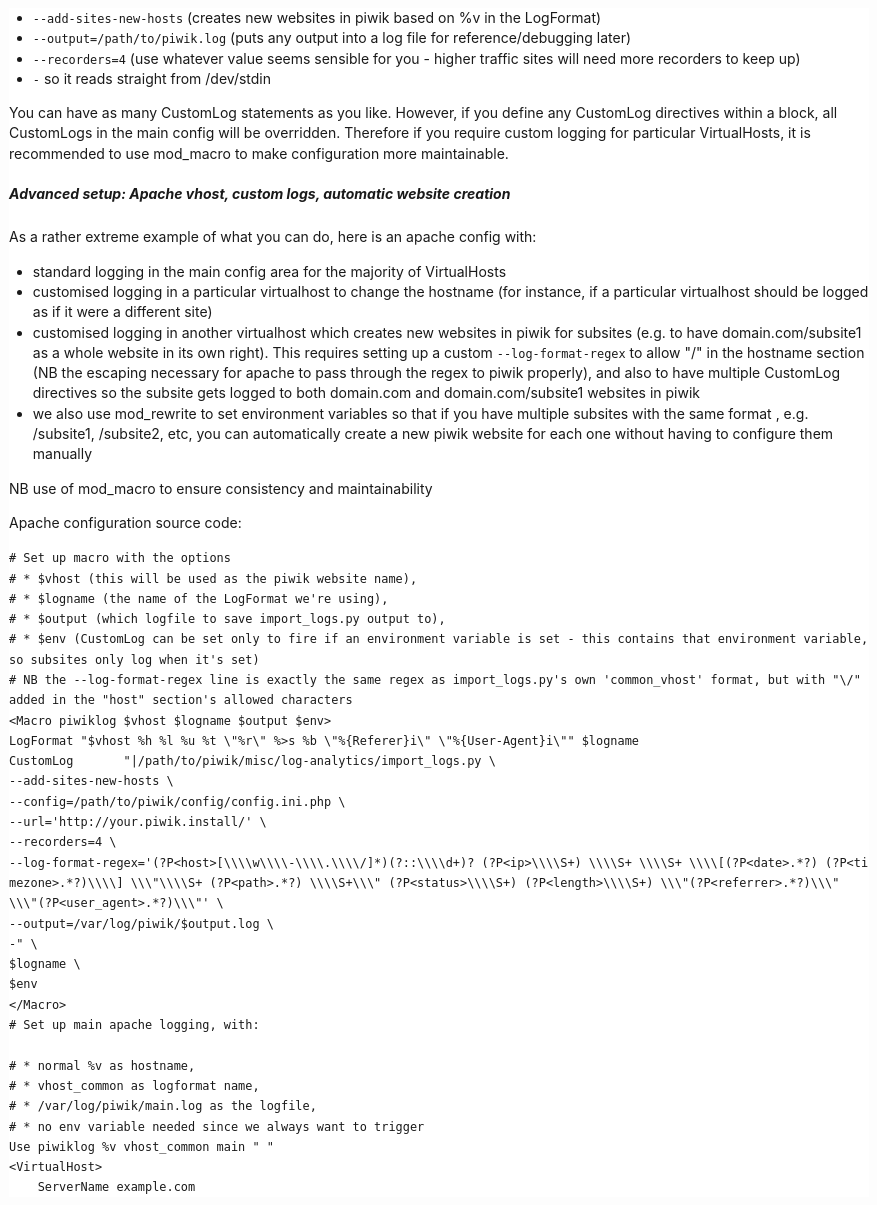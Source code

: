 * `--add-sites-new-hosts` (creates new websites in piwik based on %v in the LogFormat)
* `--output=/path/to/piwik.log` (puts any output into a log file for reference/debugging later)
* `--recorders=4` (use whatever value seems sensible for you - higher traffic sites will need more recorders to keep up)
* `-` so it reads straight from /dev/stdin

You can have as many CustomLog statements as you like. However, if you define any CustomLog directives within a <VirtualHost> block, all CustomLogs in the main config will be overridden. Therefore if you require custom logging for particular VirtualHosts, it is recommended to use mod_macro to make configuration more maintainable.


##### Advanced setup: Apache vhost, custom logs, automatic website creation

As a rather extreme example of what you can do, here is an apache config with:

* standard logging in the main config area for the majority of VirtualHosts
* customised logging in a particular virtualhost to change the hostname (for instance, if a particular virtualhost should be logged as if it were a different site)
* customised logging in another virtualhost which creates new websites in piwik for subsites (e.g. to have domain.com/subsite1 as a whole website in its own right). This requires setting up a custom `--log-format-regex` to allow "/" in the hostname section (NB the escaping necessary for apache to pass through the regex to piwik properly), and also to have multiple CustomLog directives so the subsite gets logged to both domain.com and domain.com/subsite1 websites in piwik
* we also use mod_rewrite to set environment variables so that if you have multiple subsites with the same format , e.g. /subsite1, /subsite2, etc, you can automatically create a new piwik website for each one without having to configure them manually

NB use of mod_macro to ensure consistency and maintainability

Apache configuration source code:

```
# Set up macro with the options
# * $vhost (this will be used as the piwik website name),
# * $logname (the name of the LogFormat we're using),
# * $output (which logfile to save import_logs.py output to),
# * $env (CustomLog can be set only to fire if an environment variable is set - this contains that environment variable, so subsites only log when it's set)
# NB the --log-format-regex line is exactly the same regex as import_logs.py's own 'common_vhost' format, but with "\/" added in the "host" section's allowed characters
<Macro piwiklog $vhost $logname $output $env>
LogFormat "$vhost %h %l %u %t \"%r\" %>s %b \"%{Referer}i\" \"%{User-Agent}i\"" $logname
CustomLog       "|/path/to/piwik/misc/log-analytics/import_logs.py \
--add-sites-new-hosts \
--config=/path/to/piwik/config/config.ini.php \
--url='http://your.piwik.install/' \
--recorders=4 \
--log-format-regex='(?P<host>[\\\\w\\\\-\\\\.\\\\/]*)(?::\\\\d+)? (?P<ip>\\\\S+) \\\\S+ \\\\S+ \\\\[(?P<date>.*?) (?P<timezone>.*?)\\\\] \\\"\\\\S+ (?P<path>.*?) \\\\S+\\\" (?P<status>\\\\S+) (?P<length>\\\\S+) \\\"(?P<referrer>.*?)\\\" \\\"(?P<user_agent>.*?)\\\"' \
--output=/var/log/piwik/$output.log \
-" \
$logname \
$env
</Macro>
# Set up main apache logging, with:

# * normal %v as hostname,
# * vhost_common as logformat name,
# * /var/log/piwik/main.log as the logfile,
# * no env variable needed since we always want to trigger
Use piwiklog %v vhost_common main " "
<VirtualHost>
	ServerName example.com
```